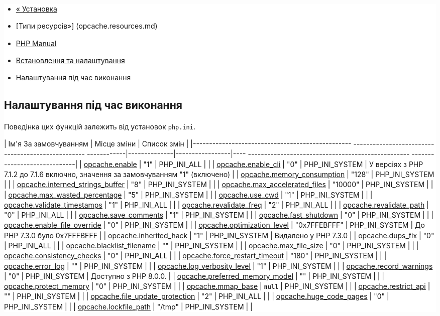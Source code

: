 - [« Установка](opcache.installation.md)
- [Типи ресурсів»] (opcache.resources.md)

- [PHP Manual](index.md)
- [Встановлення та налаштування](opcache.setup.md)
- Налаштування під час виконання

## Налаштування під час виконання

Поведінка цих функцій залежить від установок `php.ini`.

| Ім'я За замовчуванням | Місце зміни | Список змін |
|------------------------------------------------- -------------------------------------------------- ------------|--------------|-----------------|---- -------------------------------------------------- -----------------------------|
| [opcache.enable](opcache.configuration.md#ini.opcache.enable) | "1" | PHP_INI_ALL | |
| [opcache.enable_cli](opcache.configuration.md#ini.opcache.enable-cli) | "0" | PHP_INI_SYSTEM | У версіях з PHP 7.1.2 до 7.1.6 включно, значення за замовчуванням "1" (включено) |
| [opcache.memory_consumption](opcache.configuration.md#ini.opcache.memory-consumption) | "128" | PHP_INI_SYSTEM | |
| [opcache.interned_strings_buffer](opcache.configuration.md#ini.opcache.interned-strings-buffer) | "8" | PHP_INI_SYSTEM | |
| [opcache.max_accelerated_files](opcache.configuration.md#ini.opcache.max-accelerated-files) | "10000" | PHP_INI_SYSTEM | |
| [opcache.max_wasted_percentage](opcache.configuration.md#ini.opcache.max-wasted-percentage) | "5" | PHP_INI_SYSTEM | |
| [opcache.use_cwd](opcache.configuration.md#ini.opcache.use-cwd) | "1" | PHP_INI_SYSTEM | |
| [opcache.validate_timestamps](opcache.configuration.md#ini.opcache.validate-timestamps) | "1" | PHP_INI_ALL | |
| [opcache.revalidate_freq](opcache.configuration.md#ini.opcache.revalidate-freq) | "2" | PHP_INI_ALL | |
| [opcache.revalidate_path](opcache.configuration.md#ini.opcache.revalidate-path) | "0" | PHP_INI_ALL | |
| [opcache.save_comments](opcache.configuration.md#ini.opcache.save-comments) | "1" | PHP_INI_SYSTEM | |
| [opcache.fast_shutdown](opcache.configuration.md#ini.opcache.fast-shutdown) | "0" | PHP_INI_SYSTEM | |
| [opcache.enable_file_override](opcache.configuration.md#ini.opcache.enable-file-override) | "0" | PHP_INI_SYSTEM | |
| [opcache.optimization_level](opcache.configuration.md#ini.opcache.optimization-level) | "0x7FFEBFFF" | PHP_INI_SYSTEM | До PHP 7.3.0 було 0x7FFFBFFF |
| [opcache.inherited_hack](opcache.configuration.md#ini.opcache.inherited-hack) | "1" | PHP_INI_SYSTEM | Видалено у PHP 7.3.0 |
| [opcache.dups_fix](opcache.configuration.md#ini.opcache.dups-fix) | "0" | PHP_INI_ALL | |
| [opcache.blacklist_filename](opcache.configuration.md#ini.opcache.blacklist-filename) | "" | PHP_INI_SYSTEM | |
| [opcache.max_file_size](opcache.configuration.md#ini.opcache.max-file-size) | "0" | PHP_INI_SYSTEM | |
| [opcache.consistency_checks](opcache.configuration.md#ini.opcache.consistency-checks) | "0" | PHP_INI_ALL | |
| [opcache.force_restart_timeout](opcache.configuration.md#ini.opcache.force-restart-timeout) | "180" | PHP_INI_SYSTEM | |
| [opcache.error_log](opcache.configuration.md#ini.opcache.error-log) | "" | PHP_INI_SYSTEM | |
| [opcache.log_verbosity_level](opcache.configuration.md#ini.opcache.log-verbosity-level) | "1" | PHP_INI_SYSTEM | |
| [opcache.record_warnings](opcache.configuration.md#ini.opcache.record-warnings) | "0" | PHP_INI_SYSTEM | Доступно з PHP 8.0.0. |
| [opcache.preferred_memory_model](opcache.configuration.md#ini.opcache.preferred-memory-model) | "" | PHP_INI_SYSTEM | |
| [opcache.protect_memory](opcache.configuration.md#ini.opcache.protect-memory) | "0" | PHP_INI_SYSTEM | |
| [opcache.mmap_base](opcache.configuration.md#ini.opcache.mmap-base) | **`null`** | PHP_INI_SYSTEM | |
| [opcache.restrict_api](opcache.configuration.md#ini.opcache.restrict-api) | "" | PHP_INI_SYSTEM | |
| [opcache.file_update_protection](opcache.configuration.md#ini.opcache.file_update_protection) | "2" | PHP_INI_ALL | |
| [opcache.huge_code_pages](opcache.configuration.md#ini.opcache.huge_code_pages) | "0" | PHP_INI_SYSTEM | |
| [opcache.lockfile_path](opcache.configuration.md#ini.opcache.lockfile_path) | "/tmp" | PHP_INI_SYSTEM | |